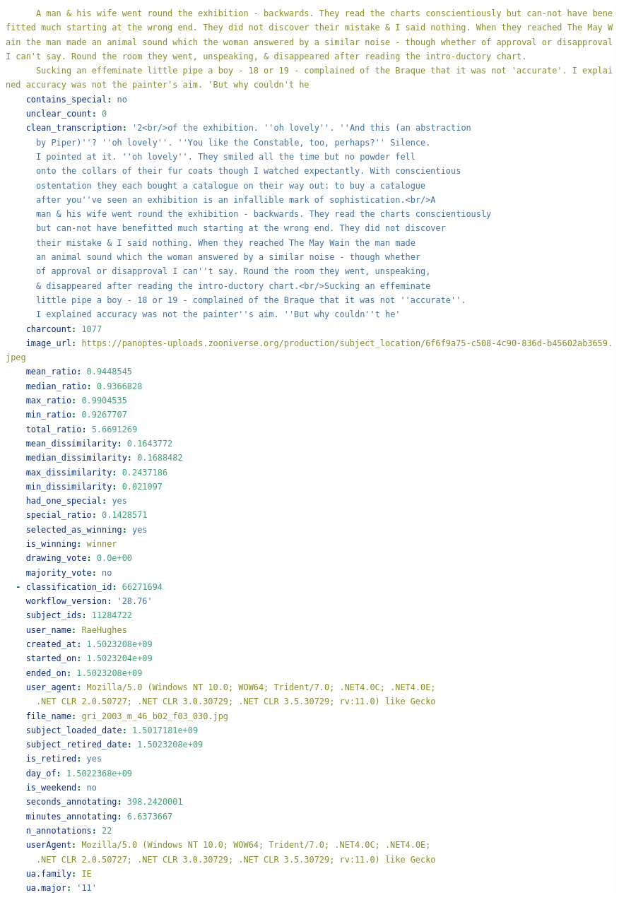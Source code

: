 ```yaml
      A man & his wife went round the exhibition - backwards. They read the charts conscientiously but can-not have benefitted much starting at the wrong end. They did not discover their mistake & I said nothing. When they reached The May Wain the man made an animal sound which the woman answered by a similar noise - though whether of approval or disapproval I can't say. Round the room they went, unspeaking, & disappeared after reading the intro-ductory chart.
      Sucking an effeminate little pipe a boy - 18 or 19 - complained of the Braque that it was not 'accurate'. I explained accuracy was not the painter's aim. 'But why couldn't he
    contains_special: no
    unclear_count: 0
    clean_transcription: '2<br/>of the exhibition. ''oh lovely''. ''And this (an abstraction
      by Piper)''? ''oh lovely''. ''You like the Constable, too, perhaps?'' Silence.
      I pointed at it. ''oh lovely''. They smiled all the time but no powder fell
      onto the collars of their fur coats though I watched expectantly. With conscientious
      ostentation they each bought a catalogue on their way out: to buy a catalogue
      after you''ve seen an exhibition is an infallible mark of sophistication.<br/>A
      man & his wife went round the exhibition - backwards. They read the charts conscientiously
      but can-not have benefitted much starting at the wrong end. They did not discover
      their mistake & I said nothing. When they reached The May Wain the man made
      an animal sound which the woman answered by a similar noise - though whether
      of approval or disapproval I can''t say. Round the room they went, unspeaking,
      & disappeared after reading the intro-ductory chart.<br/>Sucking an effeminate
      little pipe a boy - 18 or 19 - complained of the Braque that it was not ''accurate''.
      I explained accuracy was not the painter''s aim. ''But why couldn''t he'
    charcount: 1077
    image_url: https://panoptes-uploads.zooniverse.org/production/subject_location/6f6f9a75-c508-4c90-836d-b45602ab3659.jpeg
    mean_ratio: 0.9448545
    median_ratio: 0.9366828
    max_ratio: 0.9904535
    min_ratio: 0.9267707
    total_ratio: 5.6691269
    mean_dissimilarity: 0.1643772
    median_dissimilarity: 0.1688482
    max_dissimilarity: 0.2437186
    min_dissimilarity: 0.021097
    had_one_special: yes
    special_ratio: 0.1428571
    selected_as_winning: yes
    is_winning: winner
    drawing_vote: 0.0e+00
    majority_vote: no
  - classification_id: 66271694
    workflow_version: '28.76'
    subject_ids: 11284722
    user_name: RaeHughes
    created_at: 1.5023208e+09
    started_on: 1.5023204e+09
    ended_on: 1.5023208e+09
    user_agent: Mozilla/5.0 (Windows NT 10.0; WOW64; Trident/7.0; .NET4.0C; .NET4.0E;
      .NET CLR 2.0.50727; .NET CLR 3.0.30729; .NET CLR 3.5.30729; rv:11.0) like Gecko
    file_name: gri_2003_m_46_b02_f03_030.jpg
    subject_loaded_date: 1.5017181e+09
    subject_retired_date: 1.5023208e+09
    is_retired: yes
    day_of: 1.5022368e+09
    is_weekend: no
    seconds_annotating: 398.2420001
    minutes_annotating: 6.6373667
    n_annotations: 22
    userAgent: Mozilla/5.0 (Windows NT 10.0; WOW64; Trident/7.0; .NET4.0C; .NET4.0E;
      .NET CLR 2.0.50727; .NET CLR 3.0.30729; .NET CLR 3.5.30729; rv:11.0) like Gecko
    ua.family: IE
    ua.major: '11'
```